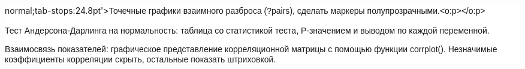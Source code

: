   normal;tab-stops:24.8pt'><span style='font-size:10.5pt;font-family:"Helvetica","sans-serif"'>Точечные
  графики взаимного разброса (?</span><span lang=EN-US style='font-size:10.5pt;
  font-family:"Helvetica","sans-serif";mso-ansi-language:EN-US'>pairs</span><span
  style='font-size:10.5pt;font-family:"Helvetica","sans-serif"'>), сделать
  маркеры полупрозрачными.<o:p></o:p></span></p>
  <p class=MsoNormal style='margin-bottom:0cm;margin-bottom:.0001pt;line-height:
  normal;tab-stops:24.8pt'><span style='font-size:10.5pt;font-family:"Helvetica","sans-serif"'>Тест
  Андерсона-Дарлинга на нормальность: таблица со статистикой теста, P-значением
  и выводом по каждой переменной.<o:p></o:p></span></p>
  <p class=MsoNormal style='margin-bottom:0cm;margin-bottom:.0001pt;line-height:
  normal;tab-stops:24.8pt'><span style='font-size:10.5pt;font-family:"Helvetica","sans-serif"'>Взаимосвязь
  показателей: графическое представление корреляционной матрицы с помощью
  функции <span class=SpellE>corrplot</span>(). Незначимые коэффициенты
  корреляции скрыть, остальные показать штриховкой.<o:p></o:p></span></p>
